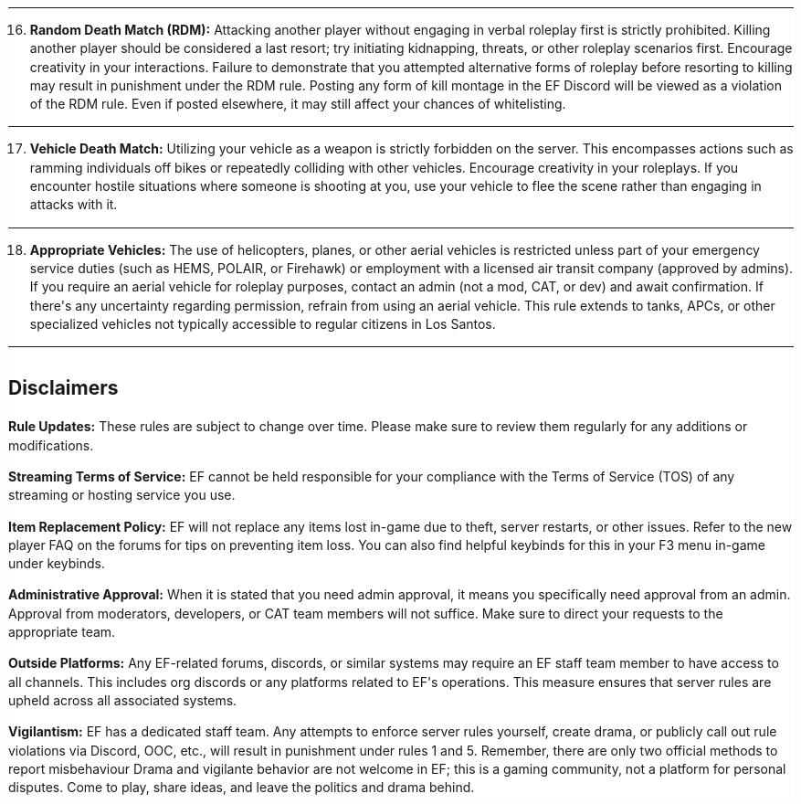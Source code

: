 ***

16. **Random Death Match (RDM):** Attacking another player without engaging in verbal roleplay first is strictly prohibited. Killing another player should be considered a last resort; try initiating kidnapping, threats, or other roleplay scenarios first. Encourage creativity in your interactions. Failure to demonstrate that you attempted alternative forms of roleplay before resorting to killing may result in punishment under the RDM rule. Posting any form of kill montage in the EF Discord will be viewed as a violation of the RDM rule. Even if posted elsewhere, it may still affect your chances of whitelisting.

***

17. **Vehicle Death Match:** Utilizing your vehicle as a weapon is strictly forbidden on the server. This encompasses actions such as ramming individuals off bikes or repeatedly colliding with other vehicles. Encourage creativity in your roleplays. If you encounter hostile situations where someone is shooting at you, use your vehicle to flee the scene rather than engaging in attacks with it.

***

18. **Appropriate Vehicles:** The use of helicopters, planes, or other aerial vehicles is restricted unless part of your emergency service duties (such as HEMS, POLAIR, or Firehawk) or employment with a licensed air transit company (approved by admins). If you require an aerial vehicle for roleplay purposes, contact an admin (not a mod, CAT, or dev) and await confirmation. If there's any uncertainty regarding permission, refrain from using an aerial vehicle. This rule extends to tanks, APCs, or other specialized vehicles not typically accessible to regular citizens in Los Santos.

***

## Disclaimers

**Rule Updates:** These rules are subject to change over time. Please make sure to review them regularly for any additions or modifications.

**Streaming Terms of Service:** EF cannot be held responsible for your compliance with the Terms of Service (TOS) of any streaming or hosting service you use.

**Item Replacement Policy:** EF will not replace any items lost in-game due to theft, server restarts, or other issues. Refer to the new player FAQ on the forums for tips on preventing item loss. You can also find helpful keybinds for this in your F3 menu in-game under keybinds.

**Administrative Approval:** When it is stated that you need admin approval, it means you specifically need approval from an admin. Approval from moderators, developers, or CAT team members will not suffice. Make sure to direct your requests to the appropriate team.

**Outside Platforms:** Any EF-related forums, discords, or similar systems may require an EF staff team member to have access to all channels. This includes org discords or any platforms related to EF's operations. This measure ensures that server rules are upheld across all associated systems.

**Vigilantism:** EF has a dedicated staff team. Any attempts to enforce server rules yourself, create drama, or publicly call out rule violations via Discord, OOC, etc., will result in punishment under rules 1 and 5. Remember, there are only two official methods to report misbehaviour Drama and vigilante behavior are not welcome in EF; this is a gaming community, not a platform for personal disputes. Come to play, share ideas, and leave the politics and drama behind.
